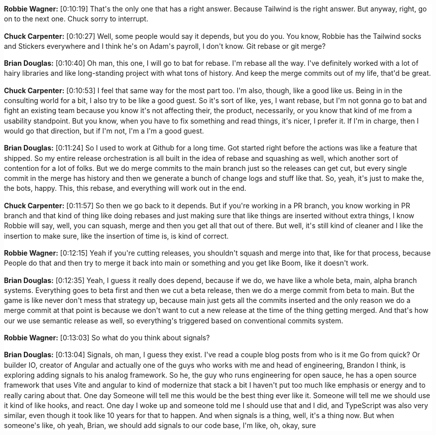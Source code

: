 **Robbie Wagner:** [0:10:19]
That's the only one that has a right answer. Because Tailwind is the right answer. But anyway, right, go on to the next one. Chuck sorry to interrupt.

**Chuck Carpenter:** [0:10:27]
Well, some people would say it depends, but you do you. You know, Robbie has the Tailwind socks and Stickers everywhere and I think he's on Adam's payroll, I don't know. Git rebase or git merge?

**Brian Douglas:** [0:10:40]
Oh man, this one, I will go to bat for rebase. I'm rebase all the way. I've definitely worked with a lot of hairy libraries and like long-standing project with what tons of history. And keep the merge commits out of my life, that'd be great.

**Chuck Carpenter:** [0:10:53]
I feel that same way for the most part too. I'm also, though, like a good like us. Being in in the consulting world for a bit, I also try to be like a good guest. So it's sort of like, yes, I want rebase, but I'm not gonna go to bat and fight an existing team because you know it's not affecting their, the product, necessarily, or you know that kind of me from a usability standpoint. But you know, when you have to fix something and read things, it's nicer, I prefer it. If I'm in charge, then I would go that direction, but if I'm not, I'm a I'm a good guest.

**Brian Douglas:** [0:11:24]
So I used to work at Github for a long time. Got started right before the actions was like a feature that shipped. So my entire release orchestration is all built in the idea of rebase and squashing as well, which another sort of contention for a lot of folks. But we do merge commits to the main branch just so the releases can get cut, but every single commit in the merge has history and then we generate a bunch of change logs and stuff like that. So, yeah, it's just to make the, the bots, happy. This, this rebase, and everything will work out in the end.

**Chuck Carpenter:** [0:11:57]
So then we go back to it depends. But if you're working in a PR branch, you know working in PR branch and that kind of thing like doing rebases and just making sure that like things are inserted without extra things, I know Robbie will say, well, you can squash, merge and then you get all that out of there. But well, it's still kind of cleaner and I like the insertion to make sure, like the insertion of time is, is kind of correct.

**Robbie Wagner:** [0:12:15]
Yeah if you're cutting releases, you shouldn't squash and merge into that, like for that process, because People do that and then try to merge it back into main or something and you get like Boom, like it doesn't work.

**Brian Douglas:** [0:12:35]
Yeah, I guess it really does depend, because if we do, we have like a whole beta, main, alpha branch systems. Everything goes to beta first and then we cut a beta release, then we do a merge commit from beta to main. But the game is like never don't mess that strategy up, because main just gets all the commits inserted and the only reason we do a merge commit at that point is because we don't want to cut a new release at the time of the thing getting merged. And that's how our we use semantic release as well, so everything's triggered based on conventional commits system.

**Robbie Wagner:** [0:13:03]
So what do you think about signals?

**Brian Douglas:** [0:13:04]
Signals, oh man, I guess they exist. I've read a couple blog posts from who is it me Go from quick? Or builder IO, creator of Angular and actually one of the guys who works with me and head of engineering, Brandon I think, is exploring adding signals to his analog framework. So he, the guy who runs engineering for open sauce, he has a open source framework that uses Vite and angular to kind of modernize that stack a bit I haven't put too much like emphasis or energy and to really caring about that. One day Someone will tell me this would be the best thing ever like it. Someone will tell me we should use it kind of like hooks, and react. One day I woke up and someone told me I should use that and I did, and TypeScript was also very similar, even though it took like 10 years for that to happen. And when signals is a thing, well, it's a thing now. But when someone's like, oh yeah, Brian, we should add signals to our code base, I'm like, oh, okay, sure
